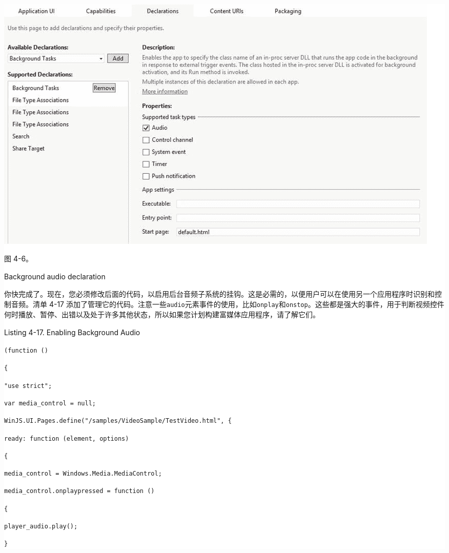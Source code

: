 ![A978-1-4302-5081-4_4_Fig6_HTML.jpg](img/A978-1-4302-5081-4_4_Fig6_HTML.jpg)

图 4-6。

Background audio declaration

你快完成了。现在，您必须修改后面的代码，以启用后台音频子系统的挂钩。这是必需的，以便用户可以在使用另一个应用程序时识别和控制音频。清单 4-17 添加了管理它的代码。注意一些`audio`元素事件的使用，比如`onplay`和`onstop`。这些都是强大的事件，用于判断视频控件何时播放、暂停、出错以及处于许多其他状态，所以如果您计划构建富媒体应用程序，请了解它们。

Listing 4-17\. Enabling Background Audio

`(function ()`

`{`

`"use strict";`

`var media_control = null;`

`WinJS.UI.Pages.define("/samples/VideoSample/TestVideo.html", {`

`ready: function (element, options)`

`{`

`media_control = Windows.Media.MediaControl;`

`media_control.onplaypressed = function ()`

`{`

`player_audio.play();`

`}`
